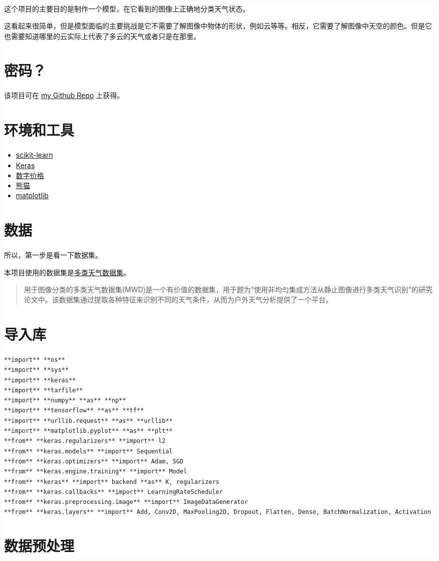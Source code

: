 这个项目的主要目的是制作一个模型，在它看到的图像上正确地分类天气状态。

这看起来很简单，但是模型面临的主要挑战是它不需要了解图像中物体的形状，例如云等等。相反，它需要了解图像中天空的颜色。但是它也需要知道哪里的云实际上代表了多云的天气或者只是在那里。

# 密码？

该项目可在 [my Github Repo](https://github.com/D3nii/Keras-Projects/tree/master/Whether%20Classification) 上获得。

# 环境和工具

*   [scikit-learn](https://scikit-learn.org/stable/)
*   [Keras](https://keras.io/)
*   [数字价格](https://www.numpy.org/)
*   [熊猫](https://pandas.pydata.org/)
*   [matplotlib](https://matplotlib.org/)

# 数据

所以，第一步是看一下数据集。

本项目使用的数据集是[多类天气数据集](https://data.mendeley.com/datasets/4drtyfjtfy/1)。

> 用于图像分类的多类天气数据集(MWD)是一个有价值的数据集，用于题为“使用非均匀集成方法从静止图像进行多类天气识别”的研究论文中。该数据集通过提取各种特征来识别不同的天气条件，从而为户外天气分析提供了一个平台。

# 导入库

```
**import** **os**
**import** **sys**
**import** **keras**
**import** **tarfile**
**import** **numpy** **as** **np**
**import** **tensorflow** **as** **tf**
**import** **urllib.request** **as** **urllib**
**import** **matplotlib.pyplot** **as** **plt**
**from** **keras.regularizers** **import** l2
**from** **keras.models** **import** Sequential
**from** **keras.optimizers** **import** Adam, SGD
**from** **keras.engine.training** **import** Model
**from** **keras** **import** backend **as** K, regularizers
**from** **keras.callbacks** **import** LearningRateScheduler
**from** **keras.preprocessing.image** **import** ImageDataGenerator
**from** **keras.layers** **import** Add, Conv2D, MaxPooling2D, Dropout, Flatten, Dense, BatchNormalization, Activation
```

# 数据预处理

